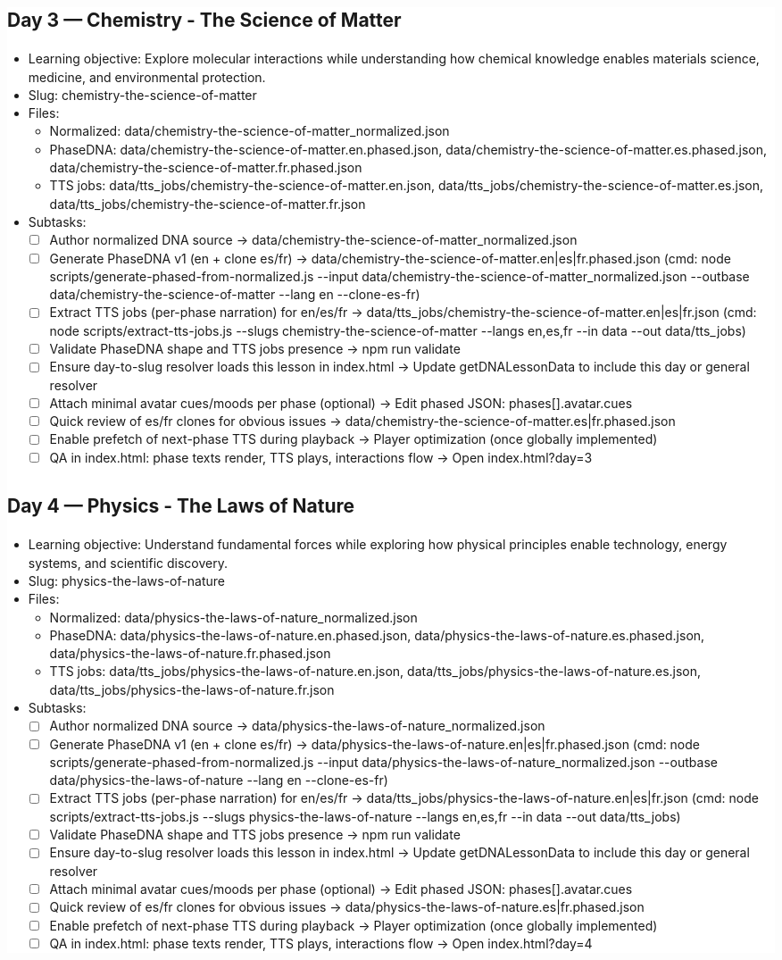 ## Day 3 — Chemistry - The Science of Matter
- Learning objective: Explore molecular interactions while understanding how chemical knowledge enables materials science, medicine, and environmental protection.
- Slug: chemistry-the-science-of-matter
- Files:
  - Normalized: data/chemistry-the-science-of-matter_normalized.json
  - PhaseDNA: data/chemistry-the-science-of-matter.en.phased.json, data/chemistry-the-science-of-matter.es.phased.json, data/chemistry-the-science-of-matter.fr.phased.json
  - TTS jobs: data/tts_jobs/chemistry-the-science-of-matter.en.json, data/tts_jobs/chemistry-the-science-of-matter.es.json, data/tts_jobs/chemistry-the-science-of-matter.fr.json
- Subtasks:
  - [ ] Author normalized DNA source → data/chemistry-the-science-of-matter_normalized.json
  - [ ] Generate PhaseDNA v1 (en + clone es/fr) → data/chemistry-the-science-of-matter.en|es|fr.phased.json (cmd: node scripts/generate-phased-from-normalized.js --input data/chemistry-the-science-of-matter_normalized.json --outbase data/chemistry-the-science-of-matter --lang en --clone-es-fr)
  - [ ] Extract TTS jobs (per-phase narration) for en/es/fr → data/tts_jobs/chemistry-the-science-of-matter.en|es|fr.json (cmd: node scripts/extract-tts-jobs.js --slugs chemistry-the-science-of-matter --langs en,es,fr --in data --out data/tts_jobs)
  - [ ] Validate PhaseDNA shape and TTS jobs presence → npm run validate
  - [ ] Ensure day-to-slug resolver loads this lesson in index.html → Update getDNALessonData to include this day or general resolver
  - [ ] Attach minimal avatar cues/moods per phase (optional) → Edit phased JSON: phases[].avatar.cues
  - [ ] Quick review of es/fr clones for obvious issues → data/chemistry-the-science-of-matter.es|fr.phased.json
  - [ ] Enable prefetch of next-phase TTS during playback → Player optimization (once globally implemented)
  - [ ] QA in index.html: phase texts render, TTS plays, interactions flow → Open index.html?day=3

## Day 4 — Physics - The Laws of Nature
- Learning objective: Understand fundamental forces while exploring how physical principles enable technology, energy systems, and scientific discovery.
- Slug: physics-the-laws-of-nature
- Files:
  - Normalized: data/physics-the-laws-of-nature_normalized.json
  - PhaseDNA: data/physics-the-laws-of-nature.en.phased.json, data/physics-the-laws-of-nature.es.phased.json, data/physics-the-laws-of-nature.fr.phased.json
  - TTS jobs: data/tts_jobs/physics-the-laws-of-nature.en.json, data/tts_jobs/physics-the-laws-of-nature.es.json, data/tts_jobs/physics-the-laws-of-nature.fr.json
- Subtasks:
  - [ ] Author normalized DNA source → data/physics-the-laws-of-nature_normalized.json
  - [ ] Generate PhaseDNA v1 (en + clone es/fr) → data/physics-the-laws-of-nature.en|es|fr.phased.json (cmd: node scripts/generate-phased-from-normalized.js --input data/physics-the-laws-of-nature_normalized.json --outbase data/physics-the-laws-of-nature --lang en --clone-es-fr)
  - [ ] Extract TTS jobs (per-phase narration) for en/es/fr → data/tts_jobs/physics-the-laws-of-nature.en|es|fr.json (cmd: node scripts/extract-tts-jobs.js --slugs physics-the-laws-of-nature --langs en,es,fr --in data --out data/tts_jobs)
  - [ ] Validate PhaseDNA shape and TTS jobs presence → npm run validate
  - [ ] Ensure day-to-slug resolver loads this lesson in index.html → Update getDNALessonData to include this day or general resolver
  - [ ] Attach minimal avatar cues/moods per phase (optional) → Edit phased JSON: phases[].avatar.cues
  - [ ] Quick review of es/fr clones for obvious issues → data/physics-the-laws-of-nature.es|fr.phased.json
  - [ ] Enable prefetch of next-phase TTS during playback → Player optimization (once globally implemented)
  - [ ] QA in index.html: phase texts render, TTS plays, interactions flow → Open index.html?day=4
